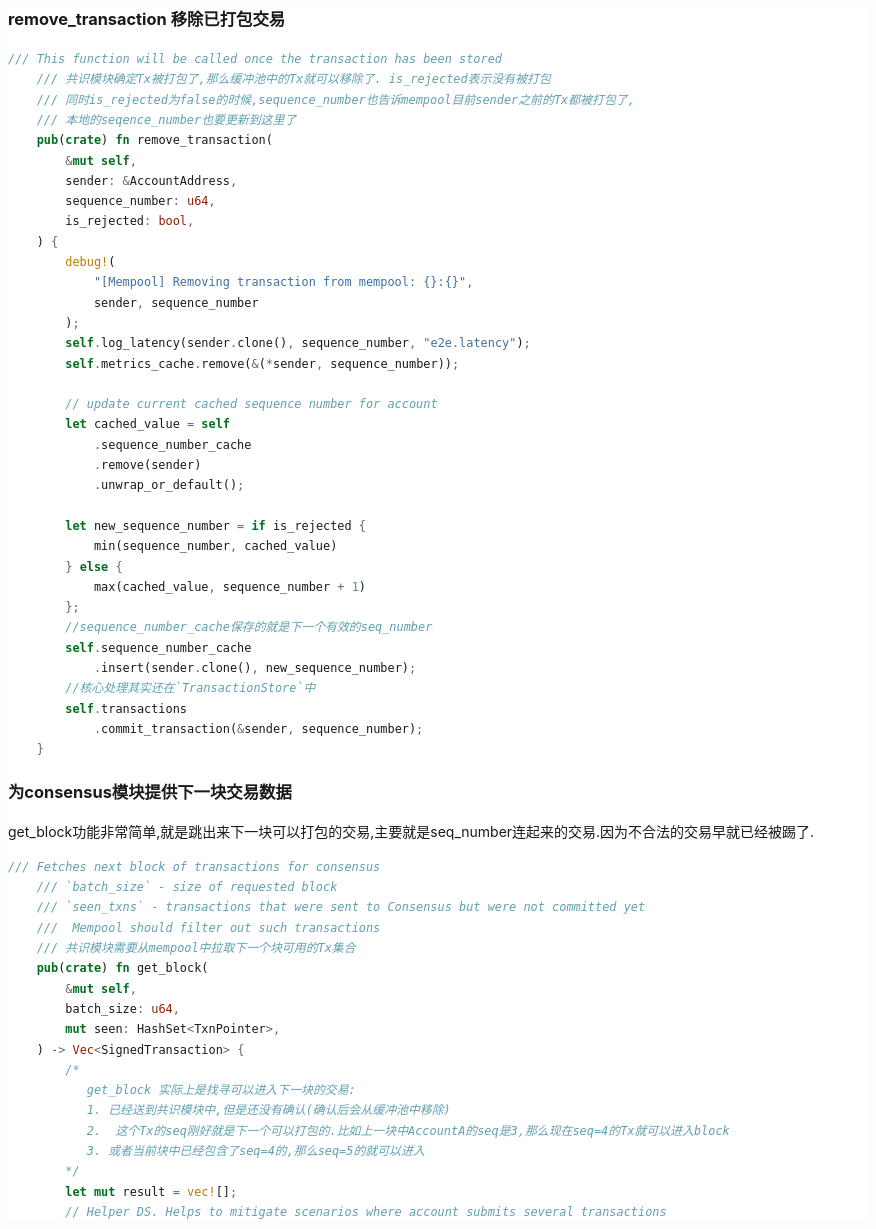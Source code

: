 ### remove_transaction 移除已打包交易


```rust
/// This function will be called once the transaction has been stored
    /// 共识模块确定Tx被打包了,那么缓冲池中的Tx就可以移除了. is_rejected表示没有被打包
    /// 同时is_rejected为false的时候,sequence_number也告诉mempool目前sender之前的Tx都被打包了,
    /// 本地的seqence_number也要更新到这里了
    pub(crate) fn remove_transaction(
        &mut self,
        sender: &AccountAddress,
        sequence_number: u64,
        is_rejected: bool,
    ) {
        debug!(
            "[Mempool] Removing transaction from mempool: {}:{}",
            sender, sequence_number
        );
        self.log_latency(sender.clone(), sequence_number, "e2e.latency");
        self.metrics_cache.remove(&(*sender, sequence_number));

        // update current cached sequence number for account
        let cached_value = self
            .sequence_number_cache
            .remove(sender)
            .unwrap_or_default();

        let new_sequence_number = if is_rejected {
            min(sequence_number, cached_value)
        } else {
            max(cached_value, sequence_number + 1)
        };
        //sequence_number_cache保存的就是下一个有效的seq_number
        self.sequence_number_cache
            .insert(sender.clone(), new_sequence_number);
        //核心处理其实还在`TransactionStore`中
        self.transactions
            .commit_transaction(&sender, sequence_number);
    }
```


### 为consensus模块提供下一块交易数据

get_block功能非常简单,就是跳出来下一块可以打包的交易,主要就是seq_number连起来的交易.因为不合法的交易早就已经被踢了.

```rust
/// Fetches next block of transactions for consensus
    /// `batch_size` - size of requested block
    /// `seen_txns` - transactions that were sent to Consensus but were not committed yet
    ///  Mempool should filter out such transactions
    /// 共识模块需要从mempool中拉取下一个块可用的Tx集合
    pub(crate) fn get_block(
        &mut self,
        batch_size: u64,
        mut seen: HashSet<TxnPointer>,
    ) -> Vec<SignedTransaction> {
        /*
           get_block 实际上是找寻可以进入下一块的交易:
           1. 已经送到共识模块中,但是还没有确认(确认后会从缓冲池中移除)
           2.  这个Tx的seq刚好就是下一个可以打包的.比如上一块中AccountA的seq是3,那么现在seq=4的Tx就可以进入block
           3. 或者当前块中已经包含了seq=4的,那么seq=5的就可以进入
        */
        let mut result = vec![];
        // Helper DS. Helps to mitigate scenarios where account submits several transactions
```
